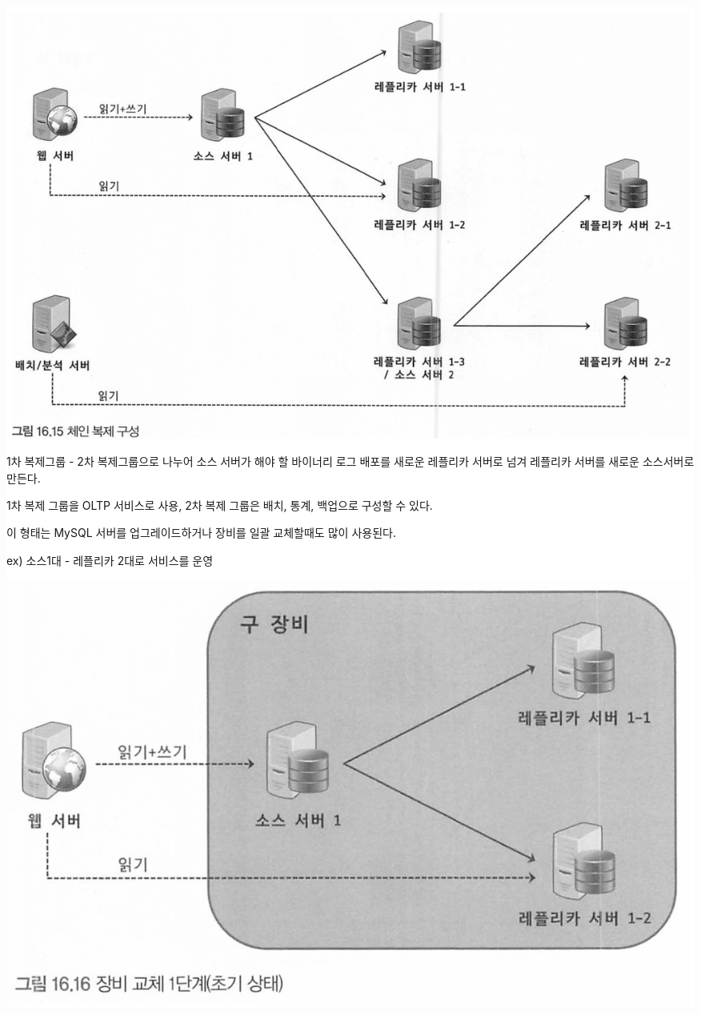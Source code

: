 ![image-20240107150203600](./images//image-20240107150203600.png)

1차 복제그룹 - 2차 복제그룹으로 나누어 소스 서버가 해야 할 바이너리 로그 배포를 새로운 레플리카 서버로 넘겨 레플리카 서버를 새로운 소스서버로 만든다.

1차 복제 그룹을 OLTP 서비스로 사용, 2차 복제 그룹은 배치, 통계, 백업으로 구성할 수 있다.

이 형태는 MySQL 서버를 업그레이드하거나 장비를 일괄 교체할때도 많이 사용된다.

ex) 소스1대 - 레플리카 2대로 서비스를 운영

![image-20240107150215042](./images//image-20240107150215042.png)
